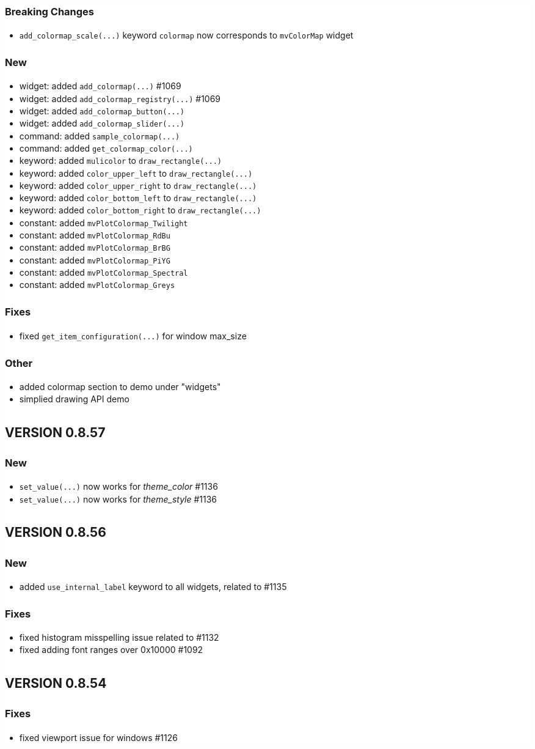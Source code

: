 ### Breaking Changes
* `add_colormap_scale(...)` keyword `colormap` now corresponds to `mvColorMap` widget

### New
* widget: added `add_colormap(...)` #1069
* widget: added `add_colormap_registry(...)` #1069
* widget: added `add_colormap_button(...)`
* widget: added `add_colormap_slider(...)`
* command: added `sample_colormap(...)`
* command: added `get_colormap_color(...)`
* keyword: added `mulicolor` to `draw_rectangle(...)`
* keyword: added `color_upper_left` to `draw_rectangle(...)`
* keyword: added `color_upper_right` to `draw_rectangle(...)`
* keyword: added `color_bottom_left` to `draw_rectangle(...)`
* keyword: added `color_bottom_right` to `draw_rectangle(...)`
* constant: added `mvPlotColormap_Twilight`
* constant: added `mvPlotColormap_RdBu`
* constant: added `mvPlotColormap_BrBG`
* constant: added `mvPlotColormap_PiYG`
* constant: added `mvPlotColormap_Spectral`
* constant: added `mvPlotColormap_Greys`

### Fixes
* fixed `get_item_configuration(...)` for window max_size

### Other
* added colormap section to demo under "widgets"
* simplied drawing API demo

## VERSION 0.8.57

### New
* `set_value(...)` now works for *theme_color* #1136
* `set_value(...)` now works for *theme_style* #1136

## VERSION 0.8.56

### New
* added `use_internal_label` keyword to all widgets, related to #1135

### Fixes
* fixed histogram misspelling issue related to #1132
* fixed adding font ranges over 0x10000 #1092

## VERSION 0.8.54

### Fixes
* fixed viewport issue for windows #1126
